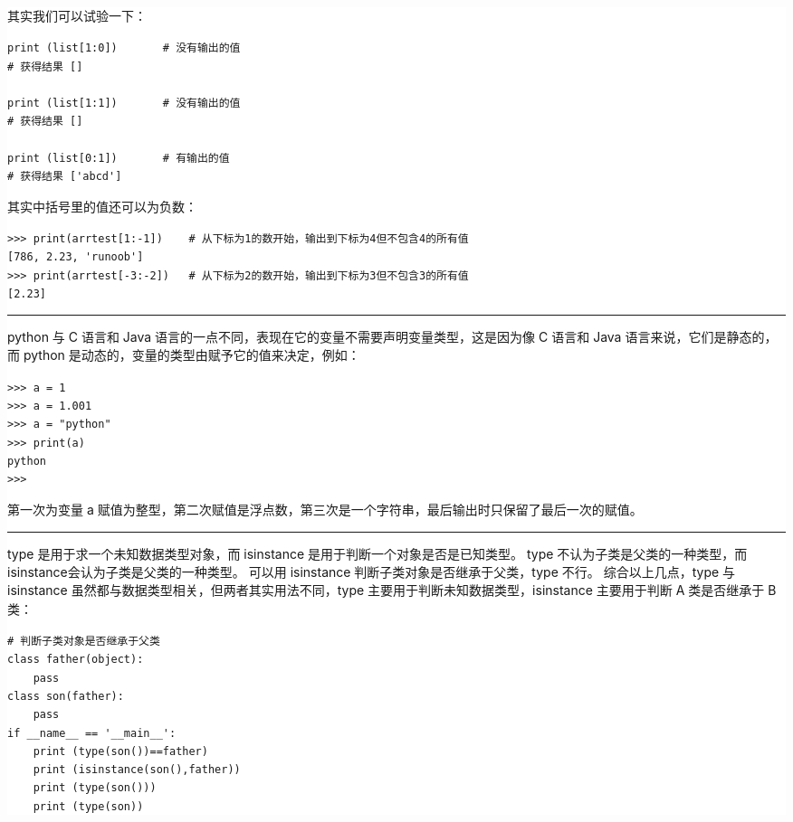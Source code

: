 其实我们可以试验一下：

```
print (list[1:0])       # 没有输出的值
# 获得结果 []

print (list[1:1])       # 没有输出的值
# 获得结果 []

print (list[0:1])       # 有输出的值
# 获得结果 ['abcd']
```

其实中括号里的值还可以为负数：

```
>>> print(arrtest[1:-1])    # 从下标为1的数开始，输出到下标为4但不包含4的所有值
[786, 2.23, 'runoob']
>>> print(arrtest[-3:-2])   # 从下标为2的数开始，输出到下标为3但不包含3的所有值
[2.23]
```

---

python 与 C 语言和 Java 语言的一点不同，表现在它的变量不需要声明变量类型，这是因为像 C 语言和 Java 语言来说，它们是静态的，而 python 是动态的，变量的类型由赋予它的值来决定，例如：

```
>>> a = 1
>>> a = 1.001
>>> a = "python"
>>> print(a)
python
>>>
```

第一次为变量 a 赋值为整型，第二次赋值是浮点数，第三次是一个字符串，最后输出时只保留了最后一次的赋值。

---

type 是用于求一个未知数据类型对象，而 isinstance 是用于判断一个对象是否是已知类型。
type 不认为子类是父类的一种类型，而isinstance会认为子类是父类的一种类型。
可以用 isinstance 判断子类对象是否继承于父类，type 不行。
综合以上几点，type 与 isinstance 虽然都与数据类型相关，但两者其实用法不同，type 主要用于判断未知数据类型，isinstance 主要用于判断 A 类是否继承于 B 类：

```
# 判断子类对象是否继承于父类
class father(object):
    pass
class son(father):
    pass
if __name__ == '__main__':
    print (type(son())==father)
    print (isinstance(son(),father))
    print (type(son()))
    print (type(son))
```
